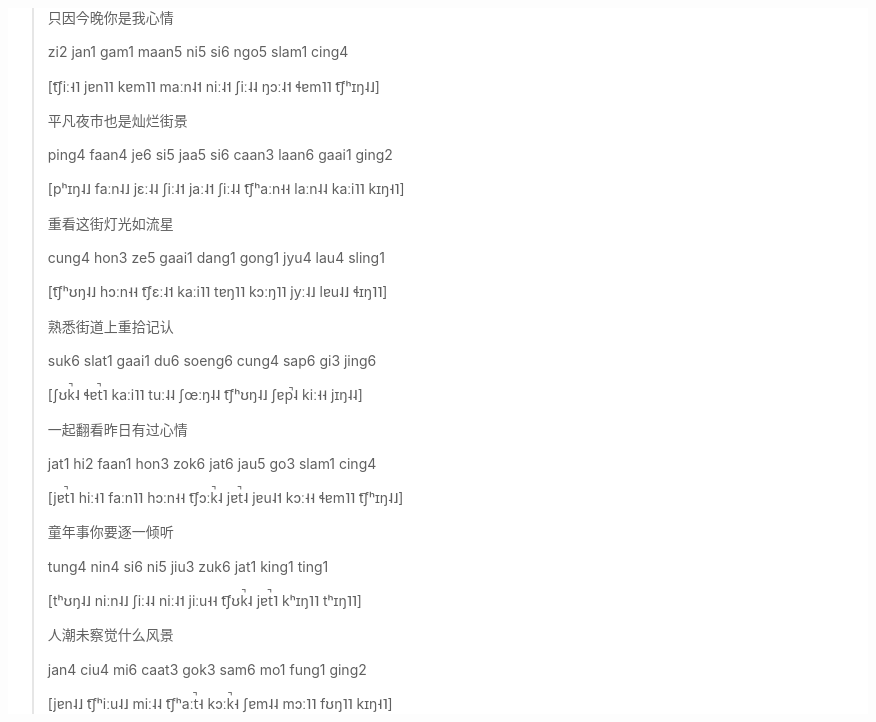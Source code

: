 > 只因今晚你是我心情
> 
> zi2 jan1 gam1 maan5 ni5 si6 ngo5 slam1 cing4
> 
> [t͡ʃiː˧˥ jɐn˥˥ kɐm˥˥ maːn˨˦ niː˨˦ ʃiː˨˨ ŋɔː˨˦ ɬɐm˥˥ t͡ʃʰɪŋ˨˩]
> 
> 平凡夜市也是灿烂街景
> 
> ping4 faan4 je6 si5 jaa5 si6 caan3 laan6 gaai1 ging2
> 
> [pʰɪŋ˨˩ faːn˨˩ jɛː˨˨ ʃiː˨˦ jaː˨˦ ʃiː˨˨ t͡ʃʰaːn˧˧ laːn˨˨ kaːi˥˥ kɪŋ˧˥]
> 
> 重看这街灯光如流星
> 
> cung4 hon3 ze5 gaai1 dang1 gong1 jyu4 lau4 sling1
> 
> [t͡ʃʰʊŋ˨˩ hɔːn˧˧ t͡ʃɛː˨˦ kaːi˥˥ tɐŋ˥˥ kɔːŋ˥˥ jyː˨˩ lɐu˨˩ ɬɪŋ˥˥]
> 
> 熟悉街道上重拾记认
> 
> suk6 slat1 gaai1 du6 soeng6 cung4 sap6 gi3 jing6
> 
> [ʃʊk̚˨ ɬɐt̚˥ kaːi˥˥ tuː˨˨ ʃœːŋ˨˨ t͡ʃʰʊŋ˨˩ ʃɐp̚˨ kiː˧˧ jɪŋ˨˨]
> 
> 一起翻看昨日有过心情
> 
> jat1 hi2 faan1 hon3 zok6 jat6 jau5 go3 slam1 cing4
> 
> [jɐt̚˥ hiː˧˥ faːn˥˥ hɔːn˧˧ t͡ʃɔːk̚˨ jɐt̚˨ jɐu˨˦ kɔː˧˧ ɬɐm˥˥ t͡ʃʰɪŋ˨˩]
> 
> 童年事你要逐一倾听
> 
> tung4 nin4 si6 ni5 jiu3 zuk6 jat1 king1 ting1
> 
> [tʰʊŋ˨˩ niːn˨˩ ʃiː˨˨ niː˨˦ jiːu˧˧ t͡ʃʊk̚˨ jɐt̚˥ kʰɪŋ˥˥ tʰɪŋ˥˥]
> 
> 人潮未察觉什么风景
> 
> jan4 ciu4 mi6 caat3 gok3 sam6 mo1 fung1 ging2
> 
> [jɐn˨˩ t͡ʃʰiːu˨˩ miː˨˨ t͡ʃʰaːt̚˧ kɔːk̚˧ ʃɐm˨˨ mɔː˥˥ fʊŋ˥˥ kɪŋ˧˥]

